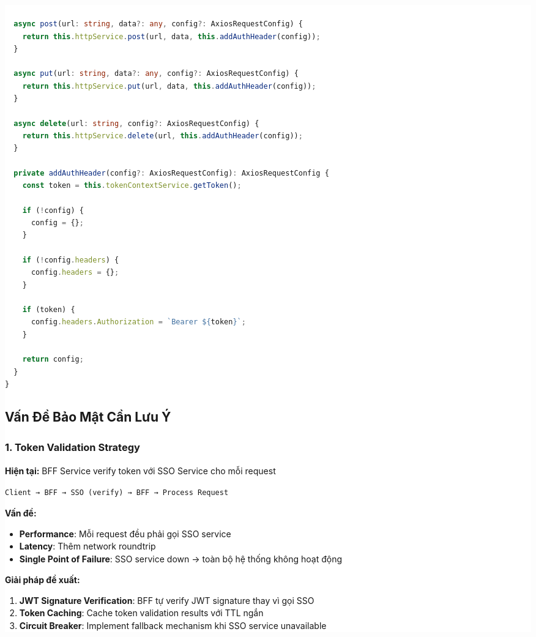 ```typescript

  async post(url: string, data?: any, config?: AxiosRequestConfig) {
    return this.httpService.post(url, data, this.addAuthHeader(config));
  }

  async put(url: string, data?: any, config?: AxiosRequestConfig) {
    return this.httpService.put(url, data, this.addAuthHeader(config));
  }

  async delete(url: string, config?: AxiosRequestConfig) {
    return this.httpService.delete(url, this.addAuthHeader(config));
  }

  private addAuthHeader(config?: AxiosRequestConfig): AxiosRequestConfig {
    const token = this.tokenContextService.getToken();

    if (!config) {
      config = {};
    }

    if (!config.headers) {
      config.headers = {};
    }

    if (token) {
      config.headers.Authorization = `Bearer ${token}`;
    }

    return config;
  }
}
```

## Vấn Đề Bảo Mật Cần Lưu Ý

### 1. Token Validation Strategy

**Hiện tại:** BFF Service verify token với SSO Service cho mỗi request

```
Client → BFF → SSO (verify) → BFF → Process Request
```

**Vấn đề:**

- **Performance**: Mỗi request đều phải gọi SSO service
- **Latency**: Thêm network roundtrip
- **Single Point of Failure**: SSO service down → toàn bộ hệ thống không hoạt động

**Giải pháp đề xuất:**

1. **JWT Signature Verification**: BFF tự verify JWT signature thay vì gọi SSO
2. **Token Caching**: Cache token validation results với TTL ngắn
3. **Circuit Breaker**: Implement fallback mechanism khi SSO service unavailable
